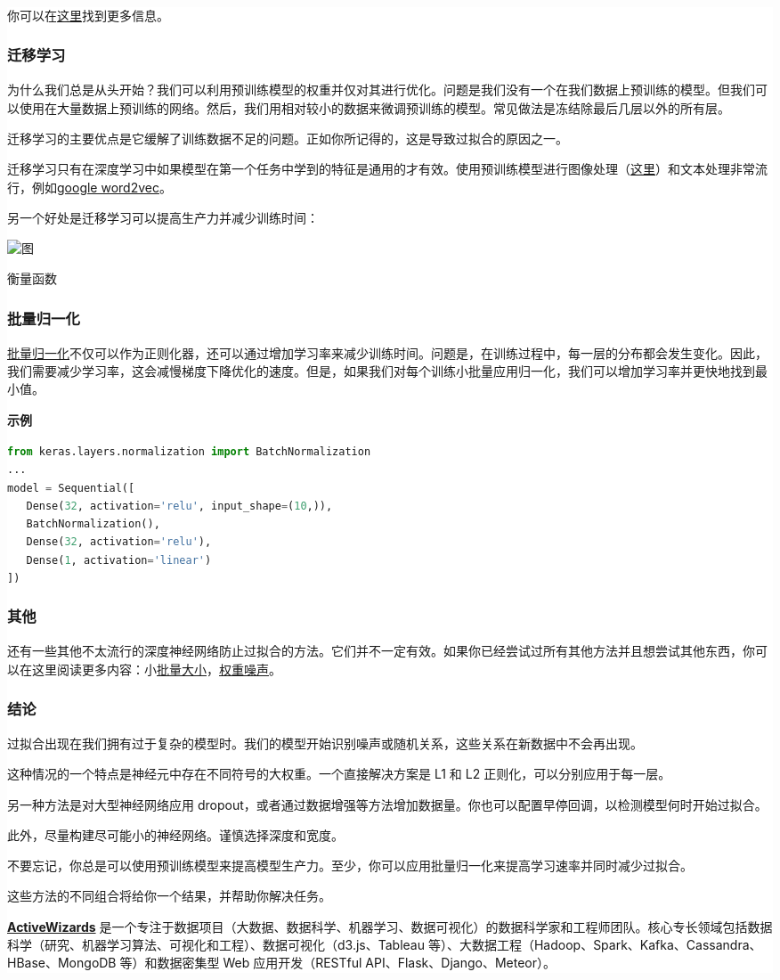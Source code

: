 你可以在[这里](https://pdfs.semanticscholar.org/69b4/68459daa2b2e5c096c0cf6da8735dba26a4a.pdf)找到更多信息。

### 迁移学习

为什么我们总是从头开始？我们可以利用预训练模型的权重并仅对其进行优化。问题是我们没有一个在我们数据上预训练的模型。但我们可以使用在大量数据上预训练的网络。然后，我们用相对较小的数据来微调预训练的模型。常见做法是冻结除最后几层以外的所有层。

迁移学习的主要优点是它缓解了训练数据不足的问题。正如你所记得的，这是导致过拟合的原因之一。

迁移学习只有在深度学习中如果模型在第一个任务中学到的特征是通用的才有效。使用预训练模型进行图像处理（[这里](https://github.com/BVLC/caffe/wiki/Model-Zoo)）和文本处理非常流行，例如[google word2vec](https://code.google.com/archive/p/word2vec/)。

另一个好处是迁移学习可以提高生产力并减少训练时间：

![图](../Images/86a67d6d2409c24bb3985ea500815371.png)

衡量函数

### 批量归一化

[批量归一化](https://arxiv.org/abs/1502.03167?context=cs)不仅可以作为正则化器，还可以通过增加学习率来减少训练时间。问题是，在训练过程中，每一层的分布都会发生变化。因此，我们需要减少学习率，这会减慢梯度下降优化的速度。但是，如果我们对每个训练小批量应用归一化，我们可以增加学习率并更快地找到最小值。

****示例****

```py
from keras.layers.normalization import BatchNormalization
...
model = Sequential([
   Dense(32, activation='relu', input_shape=(10,)),
   BatchNormalization(),
   Dense(32, activation='relu'),
   Dense(1, activation='linear')
])
```

### 其他

还有一些其他不太流行的深度神经网络防止过拟合的方法。它们并不一定有效。如果你已经尝试过所有其他方法并且想尝试其他东西，你可以在这里阅读更多内容：小[批量大小](https://arxiv.org/pdf/1705.08741.pdf)，[权重噪声](https://www.semanticscholar.org/paper/On-Weight-Noise-Injection-Training-Ho-Leung/1023043d2a5a76a07388c3e17c1284018937dbfc)。

### 结论

过拟合出现在我们拥有过于复杂的模型时。我们的模型开始识别噪声或随机关系，这些关系在新数据中不会再出现。

这种情况的一个特点是神经元中存在不同符号的大权重。一个直接解决方案是 L1 和 L2 正则化，可以分别应用于每一层。

另一种方法是对大型神经网络应用 dropout，或者通过数据增强等方法增加数据量。你也可以配置早停回调，以检测模型何时开始过拟合。

此外，尽量构建尽可能小的神经网络。谨慎选择深度和宽度。

不要忘记，你总是可以使用预训练模型来提高模型生产力。至少，你可以应用批量归一化来提高学习速率并同时减少过拟合。

这些方法的不同组合将给你一个结果，并帮助你解决任务。

**[ActiveWizards](https://activewizards.com/)** 是一个专注于数据项目（大数据、数据科学、机器学习、数据可视化）的数据科学家和工程师团队。核心专长领域包括数据科学（研究、机器学习算法、可视化和工程）、数据可视化（d3.js、Tableau 等）、大数据工程（Hadoop、Spark、Kafka、Cassandra、HBase、MongoDB 等）和数据密集型 Web 应用开发（RESTful API、Flask、Django、Meteor）。
